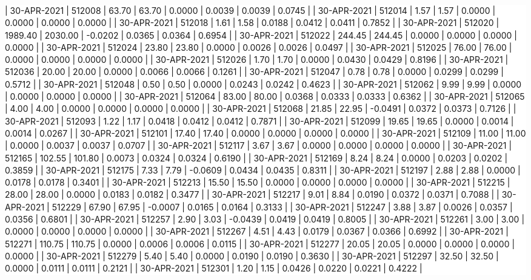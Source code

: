 | 30-APR-2021 | 512008 | 63.70 | 63.70 | 0.0000 | 0.0039 | 0.0039 | 0.0745 |
| 30-APR-2021 | 512014 | 1.57 | 1.57 | 0.0000 | 0.0000 | 0.0000 | 0.0000 |
| 30-APR-2021 | 512018 | 1.61 | 1.58 | 0.0188 | 0.0412 | 0.0411 | 0.7852 |
| 30-APR-2021 | 512020 | 1989.40 | 2030.00 | -0.0202 | 0.0365 | 0.0364 | 0.6954 |
| 30-APR-2021 | 512022 | 244.45 | 244.45 | 0.0000 | 0.0000 | 0.0000 | 0.0000 |
| 30-APR-2021 | 512024 | 23.80 | 23.80 | 0.0000 | 0.0026 | 0.0026 | 0.0497 |
| 30-APR-2021 | 512025 | 76.00 | 76.00 | 0.0000 | 0.0000 | 0.0000 | 0.0000 |
| 30-APR-2021 | 512026 | 1.70 | 1.70 | 0.0000 | 0.0430 | 0.0429 | 0.8196 |
| 30-APR-2021 | 512036 | 20.00 | 20.00 | 0.0000 | 0.0066 | 0.0066 | 0.1261 |
| 30-APR-2021 | 512047 | 0.78 | 0.78 | 0.0000 | 0.0299 | 0.0299 | 0.5712 |
| 30-APR-2021 | 512048 | 0.50 | 0.50 | 0.0000 | 0.0243 | 0.0242 | 0.4623 |
| 30-APR-2021 | 512062 | 9.99 | 9.99 | 0.0000 | 0.0000 | 0.0000 | 0.0000 |
| 30-APR-2021 | 512064 | 83.00 | 80.00 | 0.0368 | 0.0333 | 0.0333 | 0.6362 |
| 30-APR-2021 | 512065 | 4.00 | 4.00 | 0.0000 | 0.0000 | 0.0000 | 0.0000 |
| 30-APR-2021 | 512068 | 21.85 | 22.95 | -0.0491 | 0.0372 | 0.0373 | 0.7126 |
| 30-APR-2021 | 512093 | 1.22 | 1.17 | 0.0418 | 0.0412 | 0.0412 | 0.7871 |
| 30-APR-2021 | 512099 | 19.65 | 19.65 | 0.0000 | 0.0014 | 0.0014 | 0.0267 |
| 30-APR-2021 | 512101 | 17.40 | 17.40 | 0.0000 | 0.0000 | 0.0000 | 0.0000 |
| 30-APR-2021 | 512109 | 11.00 | 11.00 | 0.0000 | 0.0037 | 0.0037 | 0.0707 |
| 30-APR-2021 | 512117 | 3.67 | 3.67 | 0.0000 | 0.0000 | 0.0000 | 0.0000 |
| 30-APR-2021 | 512165 | 102.55 | 101.80 | 0.0073 | 0.0324 | 0.0324 | 0.6190 |
| 30-APR-2021 | 512169 | 8.24 | 8.24 | 0.0000 | 0.0203 | 0.0202 | 0.3859 |
| 30-APR-2021 | 512175 | 7.33 | 7.79 | -0.0609 | 0.0434 | 0.0435 | 0.8311 |
| 30-APR-2021 | 512197 | 2.88 | 2.88 | 0.0000 | 0.0178 | 0.0178 | 0.3401 |
| 30-APR-2021 | 512213 | 15.50 | 15.50 | 0.0000 | 0.0000 | 0.0000 | 0.0000 |
| 30-APR-2021 | 512215 | 28.00 | 28.00 | 0.0000 | 0.0183 | 0.0182 | 0.3477 |
| 30-APR-2021 | 512217 | 9.01 | 8.84 | 0.0190 | 0.0372 | 0.0371 | 0.7088 |
| 30-APR-2021 | 512229 | 67.90 | 67.95 | -0.0007 | 0.0165 | 0.0164 | 0.3133 |
| 30-APR-2021 | 512247 | 3.88 | 3.87 | 0.0026 | 0.0357 | 0.0356 | 0.6801 |
| 30-APR-2021 | 512257 | 2.90 | 3.03 | -0.0439 | 0.0419 | 0.0419 | 0.8005 |
| 30-APR-2021 | 512261 | 3.00 | 3.00 | 0.0000 | 0.0000 | 0.0000 | 0.0000 |
| 30-APR-2021 | 512267 | 4.51 | 4.43 | 0.0179 | 0.0367 | 0.0366 | 0.6992 |
| 30-APR-2021 | 512271 | 110.75 | 110.75 | 0.0000 | 0.0006 | 0.0006 | 0.0115 |
| 30-APR-2021 | 512277 | 20.05 | 20.05 | 0.0000 | 0.0000 | 0.0000 | 0.0000 |
| 30-APR-2021 | 512279 | 5.40 | 5.40 | 0.0000 | 0.0190 | 0.0190 | 0.3630 |
| 30-APR-2021 | 512297 | 32.50 | 32.50 | 0.0000 | 0.0111 | 0.0111 | 0.2121 |
| 30-APR-2021 | 512301 | 1.20 | 1.15 | 0.0426 | 0.0220 | 0.0221 | 0.4222 |
